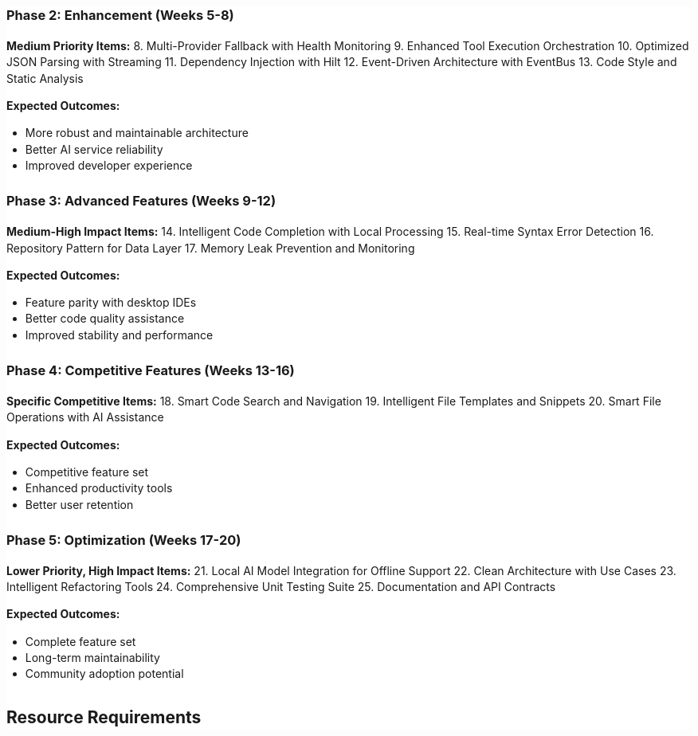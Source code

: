 ### Phase 2: Enhancement (Weeks 5-8)
**Medium Priority Items:**
8. Multi-Provider Fallback with Health Monitoring
9. Enhanced Tool Execution Orchestration
10. Optimized JSON Parsing with Streaming
11. Dependency Injection with Hilt
12. Event-Driven Architecture with EventBus
13. Code Style and Static Analysis

**Expected Outcomes:**
- More robust and maintainable architecture
- Better AI service reliability
- Improved developer experience

### Phase 3: Advanced Features (Weeks 9-12)
**Medium-High Impact Items:**
14. Intelligent Code Completion with Local Processing
15. Real-time Syntax Error Detection
16. Repository Pattern for Data Layer
17. Memory Leak Prevention and Monitoring

**Expected Outcomes:**
- Feature parity with desktop IDEs
- Better code quality assistance
- Improved stability and performance

### Phase 4: Competitive Features (Weeks 13-16)
**Specific Competitive Items:**
18. Smart Code Search and Navigation
19. Intelligent File Templates and Snippets
20. Smart File Operations with AI Assistance

**Expected Outcomes:**
- Competitive feature set
- Enhanced productivity tools
- Better user retention

### Phase 5: Optimization (Weeks 17-20)
**Lower Priority, High Impact Items:**
21. Local AI Model Integration for Offline Support
22. Clean Architecture with Use Cases
23. Intelligent Refactoring Tools
24. Comprehensive Unit Testing Suite
25. Documentation and API Contracts

**Expected Outcomes:**
- Complete feature set
- Long-term maintainability
- Community adoption potential

## Resource Requirements
